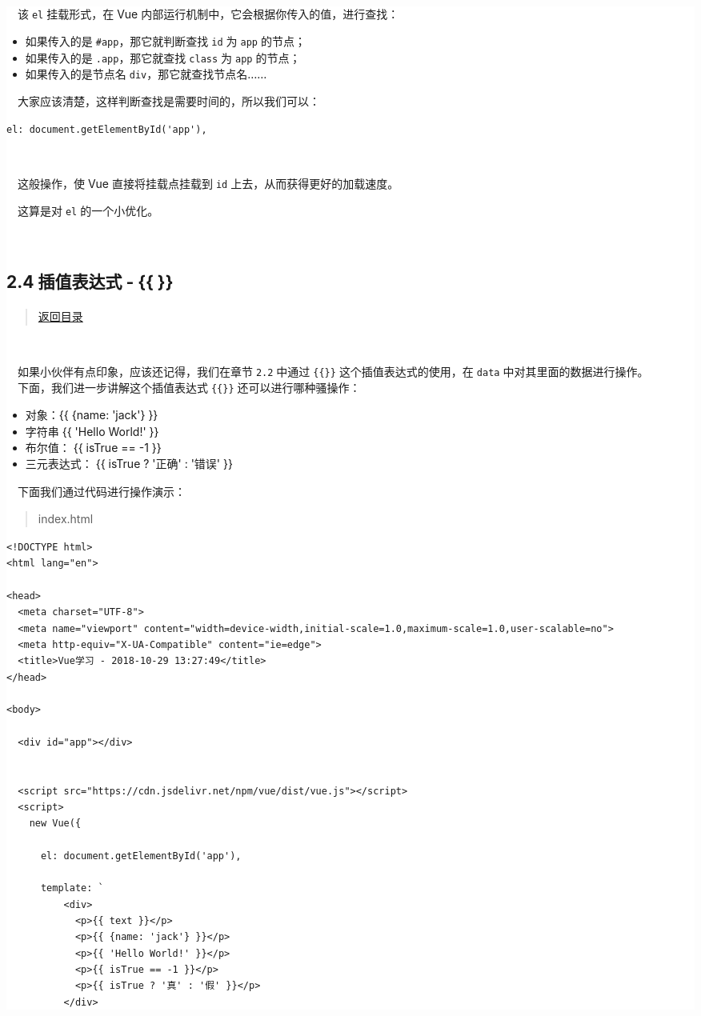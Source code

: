 &emsp;该 `el` 挂载形式，在 Vue 内部运行机制中，它会根据你传入的值，进行查找：

* 如果传入的是 `#app`，那它就判断查找 `id` 为 `app` 的节点；
* 如果传入的是 `.app`，那它就查找 `class` 为 `app` 的节点；
* 如果传入的是节点名 `div`，那它就查找节点名……  

&emsp;大家应该清楚，这样判断查找是需要时间的，所以我们可以：

```
el: document.getElementById('app'),
```

<br>

&emsp;这般操作，使 Vue 直接将挂载点挂载到 `id` 上去，从而获得更好的加载速度。  

&emsp;这算是对 `el` 的一个小优化。

<br>

## <a name="chapter-two-four" id="chapter-two-four">2.4 插值表达式 - {{ }}</a>

> [返回目录](#catalog-chapter-two-four)

<br>

&emsp;如果小伙伴有点印象，应该还记得，我们在章节 `2.2` 中通过 `{{}}` 这个插值表达式的使用，在 `data` 中对其里面的数据进行操作。  
&emsp;下面，我们进一步讲解这个插值表达式 `{{}}` 还可以进行哪种骚操作：

* 对象：{{ {name: 'jack'} }}
* 字符串 {{ 'Hello World!' }}
* 布尔值： {{ isTrue == -1 }}
* 三元表达式： {{ isTrue ? '正确' : '错误' }}

&emsp;下面我们通过代码进行操作演示：

> index.html

```
<!DOCTYPE html>
<html lang="en">

<head>
  <meta charset="UTF-8">
  <meta name="viewport" content="width=device-width,initial-scale=1.0,maximum-scale=1.0,user-scalable=no">
  <meta http-equiv="X-UA-Compatible" content="ie=edge">
  <title>Vue学习 - 2018-10-29 13:27:49</title>
</head>

<body>

  <div id="app"></div>


  <script src="https://cdn.jsdelivr.net/npm/vue/dist/vue.js"></script>
  <script>
    new Vue({

      el: document.getElementById('app'),

      template: `
          <div>
            <p>{{ text }}</p>
            <p>{{ {name: 'jack'} }}</p>
            <p>{{ 'Hello World!' }}</p>
            <p>{{ isTrue == -1 }}</p>
            <p>{{ isTrue ? '真' : '假' }}</p>
          </div>
```